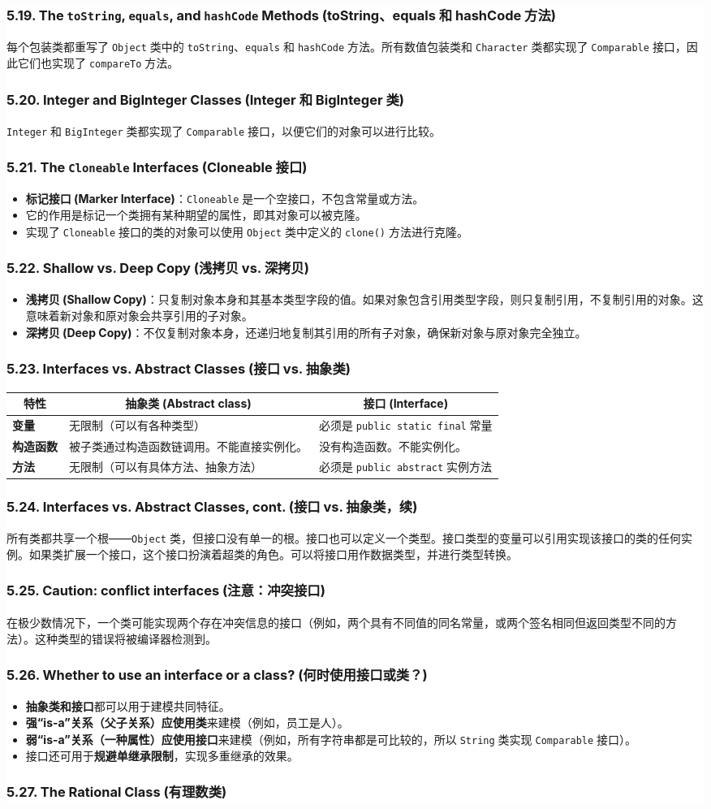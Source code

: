### 5.19. The `toString`, `equals`, and `hashCode` Methods (toString、equals 和 hashCode 方法)

每个包装类都重写了 `Object` 类中的 `toString`、`equals` 和 `hashCode` 方法。所有数值包装类和 `Character` 类都实现了 `Comparable` 接口，因此它们也实现了 `compareTo` 方法。

### 5.20. Integer and BigInteger Classes (Integer 和 BigInteger 类)

`Integer` 和 `BigInteger` 类都实现了 `Comparable` 接口，以便它们的对象可以进行比较。

### 5.21. The `Cloneable` Interfaces (Cloneable 接口)

- **标记接口 (Marker Interface)**：`Cloneable` 是一个空接口，不包含常量或方法。
- 它的作用是标记一个类拥有某种期望的属性，即其对象可以被克隆。
- 实现了 `Cloneable` 接口的类的对象可以使用 `Object` 类中定义的 `clone()` 方法进行克隆。

### 5.22. Shallow vs. Deep Copy (浅拷贝 vs. 深拷贝)

- **浅拷贝 (Shallow Copy)**：只复制对象本身和其基本类型字段的值。如果对象包含引用类型字段，则只复制引用，不复制引用的对象。这意味着新对象和原对象会共享引用的子对象。
- **深拷贝 (Deep Copy)**：不仅复制对象本身，还递归地复制其引用的所有子对象，确保新对象与原对象完全独立。

### 5.23. Interfaces vs. Abstract Classes (接口 vs. 抽象类)

| 特性 | 抽象类 (Abstract class) | 接口 (Interface) |
|---|---|---|
| **变量** | 无限制（可以有各种类型） | 必须是 `public static final` 常量 |
| **构造函数** | 被子类通过构造函数链调用。不能直接实例化。 | 没有构造函数。不能实例化。 |
| **方法** | 无限制（可以有具体方法、抽象方法） | 必须是 `public abstract` 实例方法 |

### 5.24. Interfaces vs. Abstract Classes, cont. (接口 vs. 抽象类，续)

所有类都共享一个根——`Object` 类，但接口没有单一的根。接口也可以定义一个类型。接口类型的变量可以引用实现该接口的类的任何实例。如果类扩展一个接口，这个接口扮演着超类的角色。可以将接口用作数据类型，并进行类型转换。

### 5.25. Caution: conflict interfaces (注意：冲突接口)

在极少数情况下，一个类可能实现两个存在冲突信息的接口（例如，两个具有不同值的同名常量，或两个签名相同但返回类型不同的方法）。这种类型的错误将被编译器检测到。

### 5.26. Whether to use an interface or a class? (何时使用接口或类？)

- **抽象类和接口**都可以用于建模共同特征。
- **强“is-a”关系（父子关系）**应使用**类**来建模（例如，员工是人）。
- **弱“is-a”关系（一种属性）**应使用**接口**来建模（例如，所有字符串都是可比较的，所以 `String` 类实现 `Comparable` 接口）。
- 接口还可用于**规避单继承限制**，实现多重继承的效果。

### 5.27. The Rational Class (有理数类)
